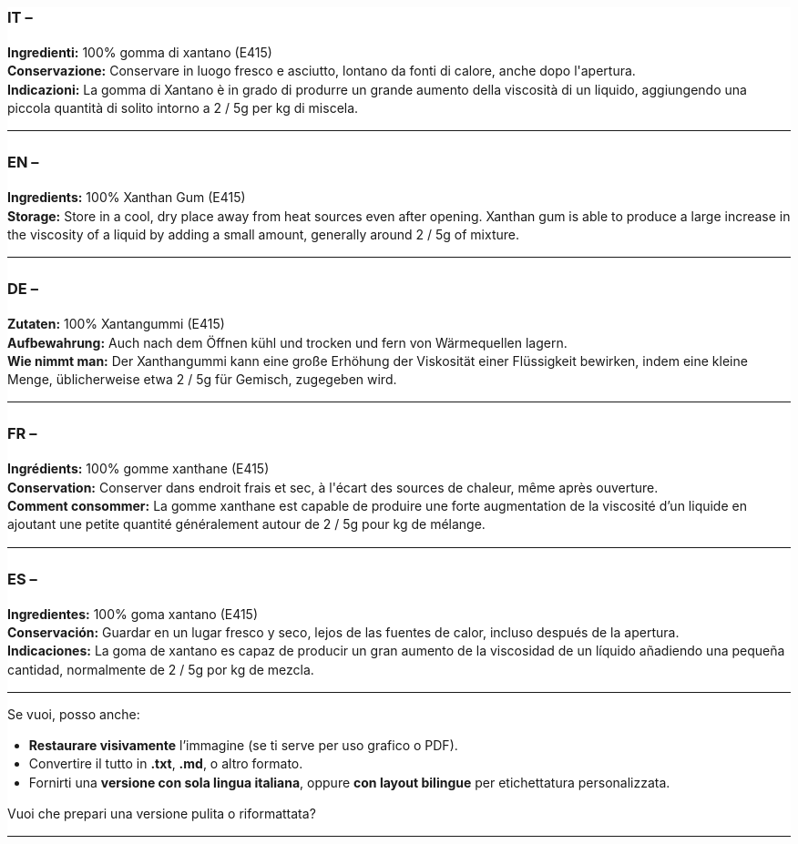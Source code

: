 
### **IT –**  
**Ingredienti:** 100% gomma di xantano (E415)  
**Conservazione:** Conservare in luogo fresco e asciutto, lontano da fonti di calore, anche dopo l'apertura.  
**Indicazioni:** La gomma di Xantano è in grado di produrre un grande aumento della viscosità di un liquido, aggiungendo una piccola quantità di solito intorno a 2 / 5g per kg di miscela.

---

### **EN –**  
**Ingredients:** 100% Xanthan Gum (E415)  
**Storage:** Store in a cool, dry place away from heat sources even after opening. Xanthan gum is able to produce a large increase in the viscosity of a liquid by adding a small amount, generally around 2 / 5g of mixture.

---

### **DE –**  
**Zutaten:** 100% Xantangummi (E415)  
**Aufbewahrung:** Auch nach dem Öffnen kühl und trocken und fern von Wärmequellen lagern.  
**Wie nimmt man:** Der Xanthangummi kann eine große Erhöhung der Viskosität einer Flüssigkeit bewirken, indem eine kleine Menge, üblicherweise etwa 2 / 5g für Gemisch, zugegeben wird.

---

### **FR –**  
**Ingrédients:** 100% gomme xanthane (E415)  
**Conservation:** Conserver dans endroit frais et sec, à l'écart des sources de chaleur, même après ouverture.  
**Comment consommer:** La gomme xanthane est capable de produire une forte augmentation de la viscosité d’un liquide en ajoutant une petite quantité généralement autour de 2 / 5g pour kg de mélange.

---

### **ES –**  
**Ingredientes:** 100% goma xantano (E415)  
**Conservación:** Guardar en un lugar fresco y seco, lejos de las fuentes de calor, incluso después de la apertura.  
**Indicaciones:** La goma de xantano es capaz de producir un gran aumento de la viscosidad de un líquido añadiendo una pequeña cantidad, normalmente de 2 / 5g por kg de mezcla.

---

Se vuoi, posso anche:
- **Restaurare visivamente** l’immagine (se ti serve per uso grafico o PDF).
- Convertire il tutto in **.txt**, **.md**, o altro formato.
- Fornirti una **versione con sola lingua italiana**, oppure **con layout bilingue** per etichettatura personalizzata.

Vuoi che prepari una versione pulita o riformattata?

---
